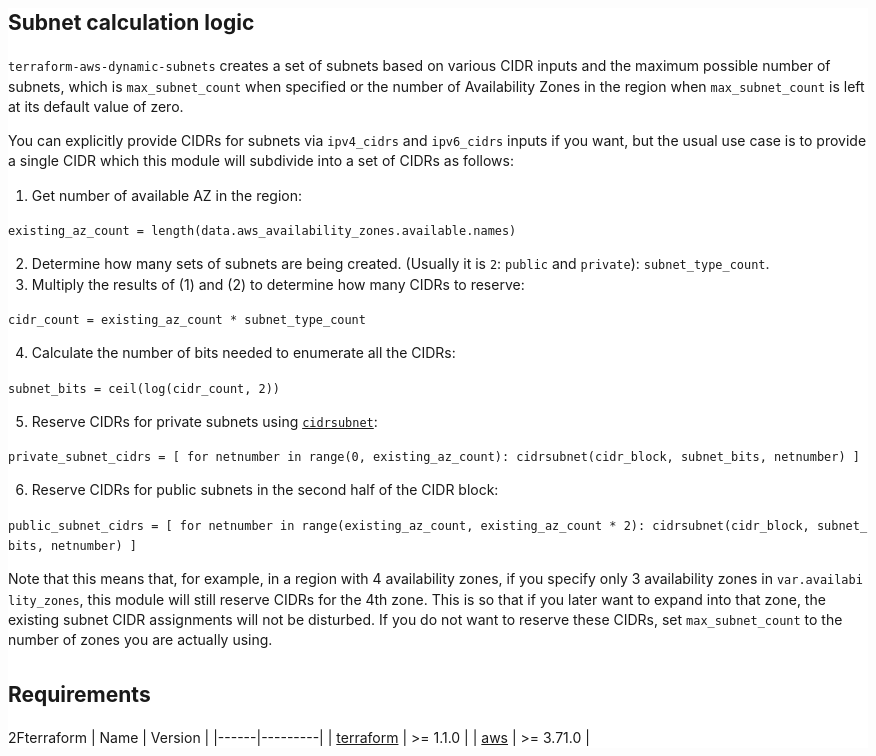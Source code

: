 




## Subnet calculation logic

`terraform-aws-dynamic-subnets` creates a set of subnets based on various CIDR inputs and 
the maximum possible number of subnets, which is `max_subnet_count` when specified or
the number of Availability Zones in the region when `max_subnet_count` is left at 
its default value of zero.

You can explicitly provide CIDRs for subnets via `ipv4_cidrs` and `ipv6_cidrs` inputs if you want,
but the usual use case is to provide a single CIDR which this module will subdivide into a set
of CIDRs as follows:

1. Get number of available AZ in the region:
```
existing_az_count = length(data.aws_availability_zones.available.names)
```
2. Determine how many sets of subnets are being created. (Usually it is `2`: `public` and `private`): `subnet_type_count`.
3. Multiply the results of (1) and (2) to determine how many CIDRs to reserve:
```
cidr_count = existing_az_count * subnet_type_count
```

4. Calculate the number of bits needed to enumerate all the CIDRs:
```
subnet_bits = ceil(log(cidr_count, 2))
```
5. Reserve CIDRs for private subnets using [`cidrsubnet`](https://www.terraform.io/language/functions/cidrsubnet): 
```
private_subnet_cidrs = [ for netnumber in range(0, existing_az_count): cidrsubnet(cidr_block, subnet_bits, netnumber) ]
```
6. Reserve CIDRs for public subnets in the second half of the CIDR block:
```
public_subnet_cidrs = [ for netnumber in range(existing_az_count, existing_az_count * 2): cidrsubnet(cidr_block, subnet_bits, netnumber) ]
```


Note that this means that, for example, in a region with 4 availability zones, if you specify only 3 availability zones 
in `var.availability_zones`, this module will still reserve CIDRs for the 4th zone. This is so that if you later
want to expand into that zone, the existing subnet CIDR assignments will not be disturbed. If you do not want
to reserve these CIDRs, set `max_subnet_count` to the number of zones you are actually using.

## Requirements
2Fterraform
| Name | Version |
|------|---------|
| <a name="requirement_terraform"></a> [terraform](#requirement\_terraform) | >= 1.1.0 |
| <a name="requirement_aws"></a> [aws](#requirement\_aws) | >= 3.71.0 |
